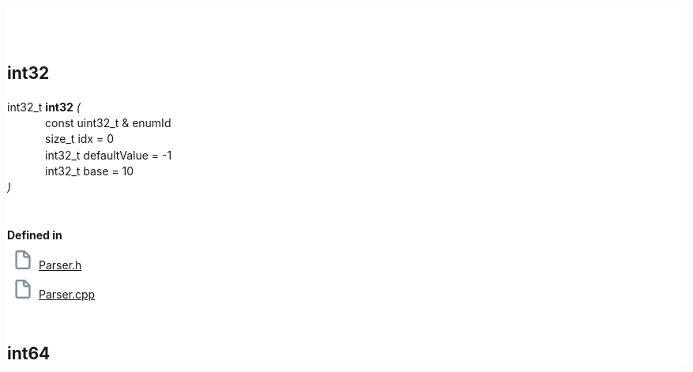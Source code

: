 </a>
</span>
<br/>
<br/>
<a id="int32"></a>
<h2>int32</h2>
<span class="inline-text">int32_t</span>
<span class="bold-text"><b>int32</b></span>
<span class="italic-text"><i>(</i></span>
<div class="paragraph">
<span class="paragraph"><img src="../images/horSpace24px.svg"/><span class="inline-text">const uint32_t &amp;</span>
<span class="inline-text">enumId</span>
</span>
</div>
<div class="paragraph">
<span class="paragraph"><img src="../images/horSpace24px.svg"/><span class="inline-text">size_t</span>
<span class="inline-text">idx</span>
<span class="inline-text"> = </span>
<span class="inline-text">0</span>
</span>
</div>
<div class="paragraph">
<span class="paragraph"><img src="../images/horSpace24px.svg"/><span class="inline-text">int32_t</span>
<span class="inline-text">defaultValue</span>
<span class="inline-text"> = </span>
<span class="inline-text">-1</span>
</span>
</div>
<div class="paragraph">
<span class="paragraph"><img src="../images/horSpace24px.svg"/><span class="inline-text">int32_t</span>
<span class="inline-text">base</span>
<span class="inline-text"> = </span>
<span class="inline-text">10</span>
</span>
</div>
<span class="italic-text"><i>)</i></span>
<br/>
<br/>
<br/>
<span class="bold-text"><b>Defined in</b></span>
<br/>
<span class="icon-list-item"><a href="https://github.com/CharlesCarley/MdDox/blob/master/Source/Utils/CommandLine/Parser.h#L118" class="icon-list-item"><img src="../images/file24px.svg" class="icon-list-item"/><span class="icon-list-item">Parser.h</span>
</a>
</span>
<br/>
<span class="icon-list-item"><a href="https://github.com/CharlesCarley/MdDox/blob/master/Source/Utils/CommandLine/Parser.cpp#L214" class="icon-list-item"><img src="../images/file24px.svg" class="icon-list-item"/><span class="icon-list-item">Parser.cpp</span>
</a>
</span>
<br/>
<br/>
<a id="int64"></a>
<h2>int64</h2>